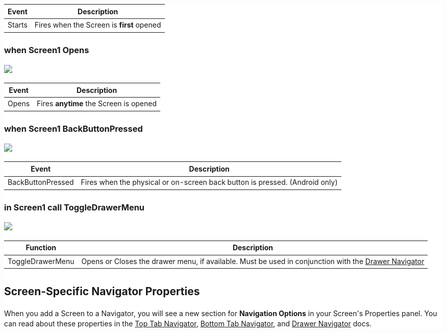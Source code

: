 | Event  | Description                               |
| ------ | ----------------------------------------- |
| Starts | Fires when the Screen is **first** opened |

### when Screen1 Opens

![](../../.gitbook/assets/screen-opens.png)

| Event | Description                            |
| ----- | -------------------------------------- |
| Opens | Fires **anytime** the Screen is opened |

### when Screen1 BackButtonPressed

![](../../.gitbook/assets/screen-back-button-pressed.png)

| Event             | Description                                                                 |
| ----------------- | --------------------------------------------------------------------------- |
| BackButtonPressed | Fires when the physical or on-screen back button is pressed. (Android only) |

### in Screen1 call ToggleDrawerMenu

![](../../.gitbook/assets/screen-toggle-drawer-menu.png)

| Function         | Description                                                                                                                       |
| ---------------- | --------------------------------------------------------------------------------------------------------------------------------- |
| ToggleDrawerMenu | Opens or Closes the drawer menu, if available. Must be used in conjunction with the [Drawer Navigator](../../drawer-navigator.md) |

## Screen-Specific Navigator Properties

When you add a Screen to a Navigator, you will see a new section for **Navigation Options** in your Screen's Properties panel. You can read about these properties in the [Top Tab Navigator](../../top-tab-navigator.md#screen-specific-tab-navigator-properties), [Bottom Tab Navigator](../../bottom-tab-navigator.md#screen-specific-tab-navigator-properties), and [Drawer Navigator](../../drawer-navigator.md#screen-specific-drawer-navigator-properties) docs.

